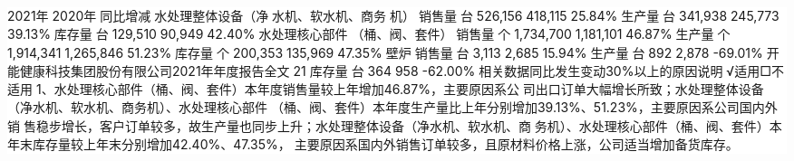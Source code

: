 2021年
2020年
同比增减
水处理整体设备（净
水机、软水机、商务
机）
销售量
台
526,156
418,115
25.84%
生产量
台
341,938
245,773
39.13%
库存量
台
129,510
90,949
42.40%
水处理核心部件
（桶、阀、套件）
销售量
个
1,734,700
1,181,101
46.87%
生产量
个
1,914,341
1,265,846
51.23%
库存量
个
200,353
135,969
47.35%
壁炉
销售量
台
3,113
2,685
15.94%
生产量
台
892
2,878
-69.01%
开能健康科技集团股份有限公司2021年年度报告全文
21
库存量
台
364
958
-62.00%
相关数据同比发生变动30%以上的原因说明
√适用□不适用
1、水处理核心部件（桶、阀、套件）本年度销售量较上年增加46.87%，主要原因系公
司出口订单大幅增长所致；水处理整体设备（净水机、软水机、商务机）、水处理核心部件
（桶、阀、套件）本年度生产量比上年分别增加39.13%、51.23%，主要原因系公司国内外销
售稳步增长，客户订单较多，故生产量也同步上升；水处理整体设备（净水机、软水机、商
务机）、水处理核心部件（桶、阀、套件）本年末库存量较上年末分别增加42.40%、47.35%，
主要原因系国内外销售订单较多，且原材料价格上涨，公司适当增加备货库存。